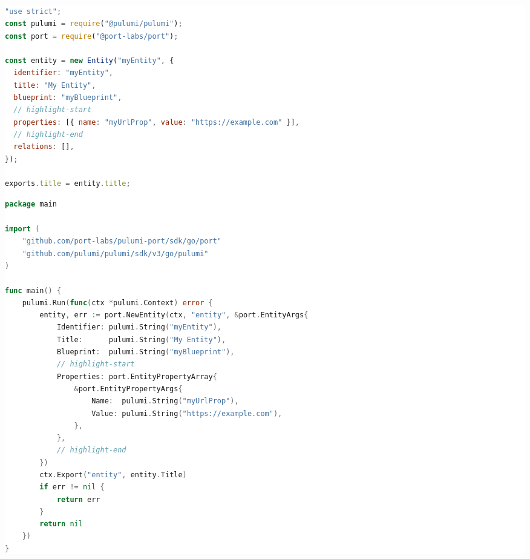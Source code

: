 </TabItem>

<TabItem value="javascript">

```javascript showLineNumbers
"use strict";
const pulumi = require("@pulumi/pulumi");
const port = require("@port-labs/port");

const entity = new Entity("myEntity", {
  identifier: "myEntity",
  title: "My Entity",
  blueprint: "myBlueprint",
  // highlight-start
  properties: [{ name: "myUrlProp", value: "https://example.com" }],
  // highlight-end
  relations: [],
});

exports.title = entity.title;
```

</TabItem>

<TabItem value="go">

```go showLineNumbers
package main

import (
	"github.com/port-labs/pulumi-port/sdk/go/port"
	"github.com/pulumi/pulumi/sdk/v3/go/pulumi"
)

func main() {
	pulumi.Run(func(ctx *pulumi.Context) error {
		entity, err := port.NewEntity(ctx, "entity", &port.EntityArgs{
			Identifier: pulumi.String("myEntity"),
			Title:      pulumi.String("My Entity"),
			Blueprint:  pulumi.String("myBlueprint"),
			// highlight-start
			Properties: port.EntityPropertyArray{
				&port.EntityPropertyArgs{
					Name:  pulumi.String("myUrlProp"),
					Value: pulumi.String("https://example.com"),
				},
			},
			// highlight-end
		})
		ctx.Export("entity", entity.Title)
		if err != nil {
			return err
		}
		return nil
	})
}
```
